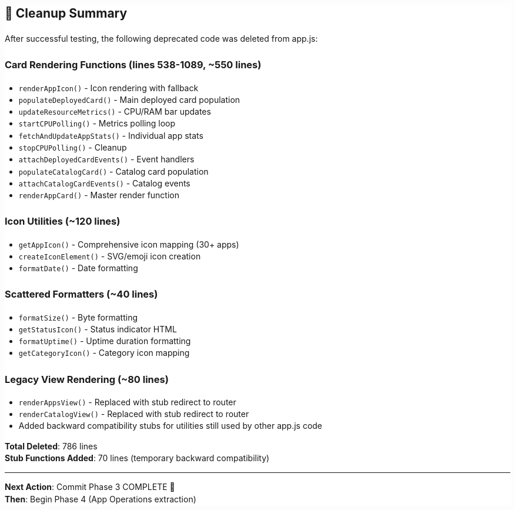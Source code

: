 
## 🧹 Cleanup Summary

After successful testing, the following deprecated code was deleted from app.js:

### Card Rendering Functions (lines 538-1089, ~550 lines)
- `renderAppIcon()` - Icon rendering with fallback
- `populateDeployedCard()` - Main deployed card population
- `updateResourceMetrics()` - CPU/RAM bar updates
- `startCPUPolling()` - Metrics polling loop
- `fetchAndUpdateAppStats()` - Individual app stats
- `stopCPUPolling()` - Cleanup
- `attachDeployedCardEvents()` - Event handlers
- `populateCatalogCard()` - Catalog card population
- `attachCatalogCardEvents()` - Catalog events
- `renderAppCard()` - Master render function

### Icon Utilities (~120 lines)
- `getAppIcon()` - Comprehensive icon mapping (30+ apps)
- `createIconElement()` - SVG/emoji icon creation
- `formatDate()` - Date formatting

### Scattered Formatters (~40 lines)
- `formatSize()` - Byte formatting
- `getStatusIcon()` - Status indicator HTML
- `formatUptime()` - Uptime duration formatting
- `getCategoryIcon()` - Category icon mapping

### Legacy View Rendering (~80 lines)
- `renderAppsView()` - Replaced with stub redirect to router
- `renderCatalogView()` - Replaced with stub redirect to router
- Added backward compatibility stubs for utilities still used by other app.js code

**Total Deleted**: 786 lines  
**Stub Functions Added**: 70 lines (temporary backward compatibility)

---

**Next Action**: Commit Phase 3 COMPLETE 🎉  
**Then**: Begin Phase 4 (App Operations extraction)

